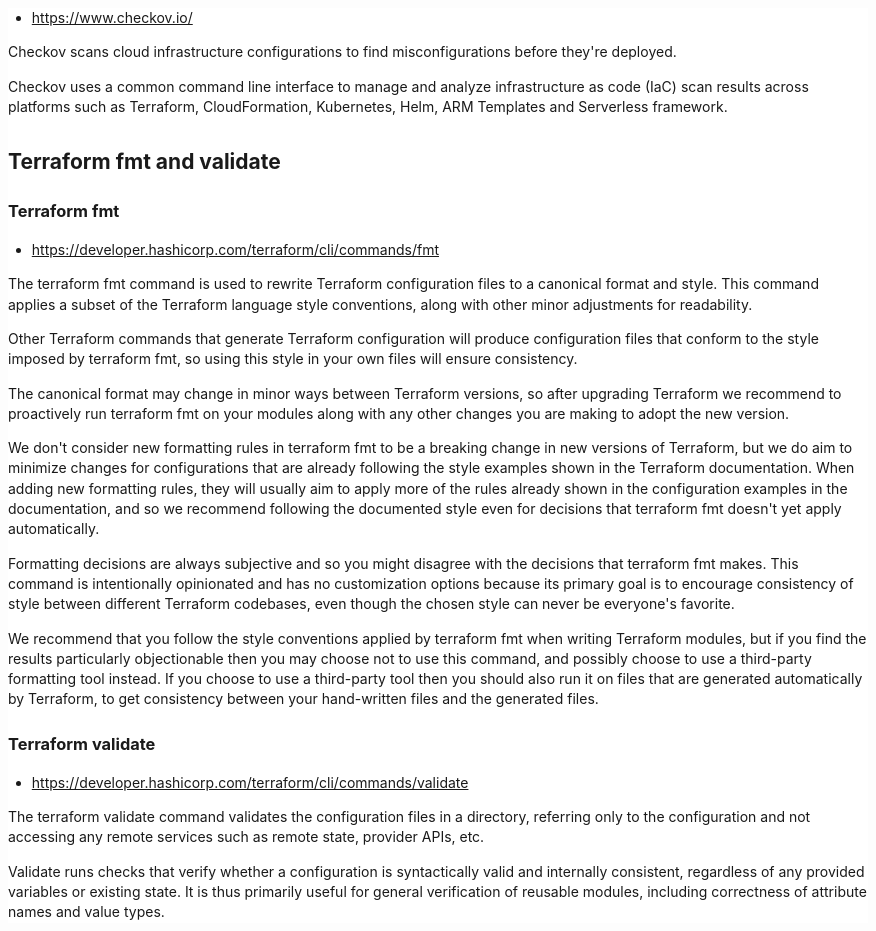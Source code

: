 - https://www.checkov.io/

Checkov scans cloud infrastructure configurations to find misconfigurations before they're deployed.

Checkov uses a common command line interface to manage and analyze infrastructure as code (IaC) scan results across platforms such as Terraform, CloudFormation, Kubernetes, Helm, ARM Templates and Serverless framework.

## Terraform fmt and validate

### Terraform fmt

- https://developer.hashicorp.com/terraform/cli/commands/fmt

The terraform fmt command is used to rewrite Terraform configuration files to a canonical format and style. This command applies a subset of the Terraform language style conventions, along with other minor adjustments for readability.

Other Terraform commands that generate Terraform configuration will produce configuration files that conform to the style imposed by terraform fmt, so using this style in your own files will ensure consistency.

The canonical format may change in minor ways between Terraform versions, so after upgrading Terraform we recommend to proactively run terraform fmt on your modules along with any other changes you are making to adopt the new version.

We don't consider new formatting rules in terraform fmt to be a breaking change in new versions of Terraform, but we do aim to minimize changes for configurations that are already following the style examples shown in the Terraform documentation. When adding new formatting rules, they will usually aim to apply more of the rules already shown in the configuration examples in the documentation, and so we recommend following the documented style even for decisions that terraform fmt doesn't yet apply automatically.

Formatting decisions are always subjective and so you might disagree with the decisions that terraform fmt makes. This command is intentionally opinionated and has no customization options because its primary goal is to encourage consistency of style between different Terraform codebases, even though the chosen style can never be everyone's favorite.

We recommend that you follow the style conventions applied by terraform fmt when writing Terraform modules, but if you find the results particularly objectionable then you may choose not to use this command, and possibly choose to use a third-party formatting tool instead. If you choose to use a third-party tool then you should also run it on files that are generated automatically by Terraform, to get consistency between your hand-written files and the generated files.

### Terraform validate

- https://developer.hashicorp.com/terraform/cli/commands/validate

The terraform validate command validates the configuration files in a directory, referring only to the configuration and not accessing any remote services such as remote state, provider APIs, etc.

Validate runs checks that verify whether a configuration is syntactically valid and internally consistent, regardless of any provided variables or existing state. It is thus primarily useful for general verification of reusable modules, including correctness of attribute names and value types.
